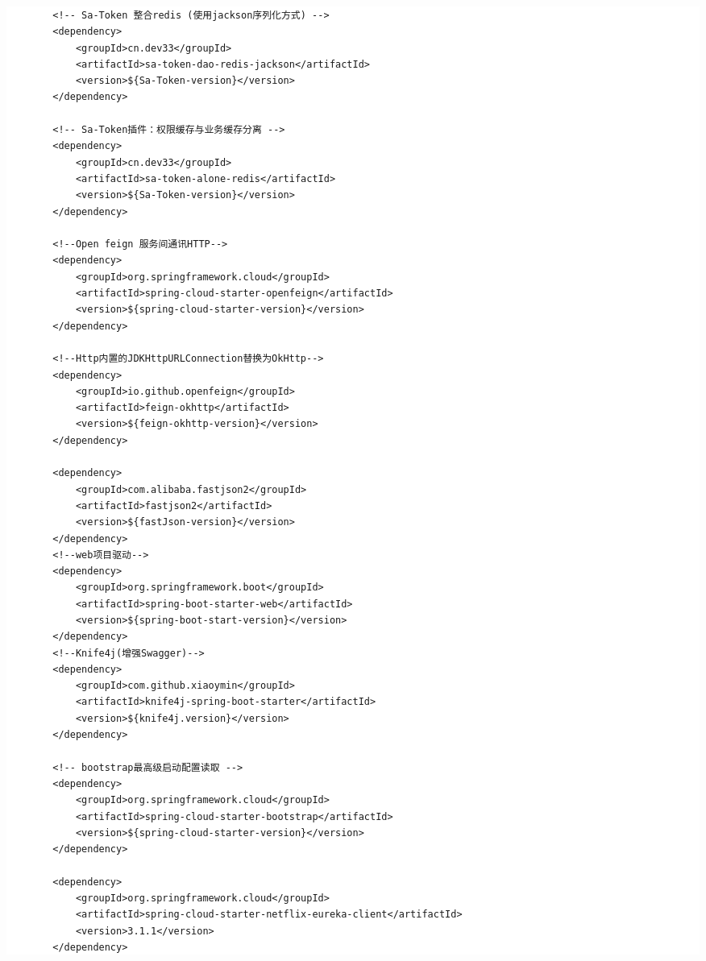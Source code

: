             <!-- Sa-Token 整合redis (使用jackson序列化方式) -->
            <dependency>
                <groupId>cn.dev33</groupId>
                <artifactId>sa-token-dao-redis-jackson</artifactId>
                <version>${Sa-Token-version}</version>
            </dependency>
    
            <!-- Sa-Token插件：权限缓存与业务缓存分离 -->
            <dependency>
                <groupId>cn.dev33</groupId>
                <artifactId>sa-token-alone-redis</artifactId>
                <version>${Sa-Token-version}</version>
            </dependency>
    
            <!--Open feign 服务间通讯HTTP-->
            <dependency>
                <groupId>org.springframework.cloud</groupId>
                <artifactId>spring-cloud-starter-openfeign</artifactId>
                <version>${spring-cloud-starter-version}</version>
            </dependency>
    
            <!--Http内置的JDKHttpURLConnection替换为OkHttp-->
            <dependency>
                <groupId>io.github.openfeign</groupId>
                <artifactId>feign-okhttp</artifactId>
                <version>${feign-okhttp-version}</version>
            </dependency>
    
            <dependency>
                <groupId>com.alibaba.fastjson2</groupId>
                <artifactId>fastjson2</artifactId>
                <version>${fastJson-version}</version>
            </dependency>
            <!--web项目驱动-->
            <dependency>
                <groupId>org.springframework.boot</groupId>
                <artifactId>spring-boot-starter-web</artifactId>
                <version>${spring-boot-start-version}</version>
            </dependency>
            <!--Knife4j(增强Swagger)-->
            <dependency>
                <groupId>com.github.xiaoymin</groupId>
                <artifactId>knife4j-spring-boot-starter</artifactId>
                <version>${knife4j.version}</version>
            </dependency>
    
            <!-- bootstrap最高级启动配置读取 -->
            <dependency>
                <groupId>org.springframework.cloud</groupId>
                <artifactId>spring-cloud-starter-bootstrap</artifactId>
                <version>${spring-cloud-starter-version}</version>
            </dependency>
    
            <dependency>
                <groupId>org.springframework.cloud</groupId>
                <artifactId>spring-cloud-starter-netflix-eureka-client</artifactId>
                <version>3.1.1</version>
            </dependency>
    